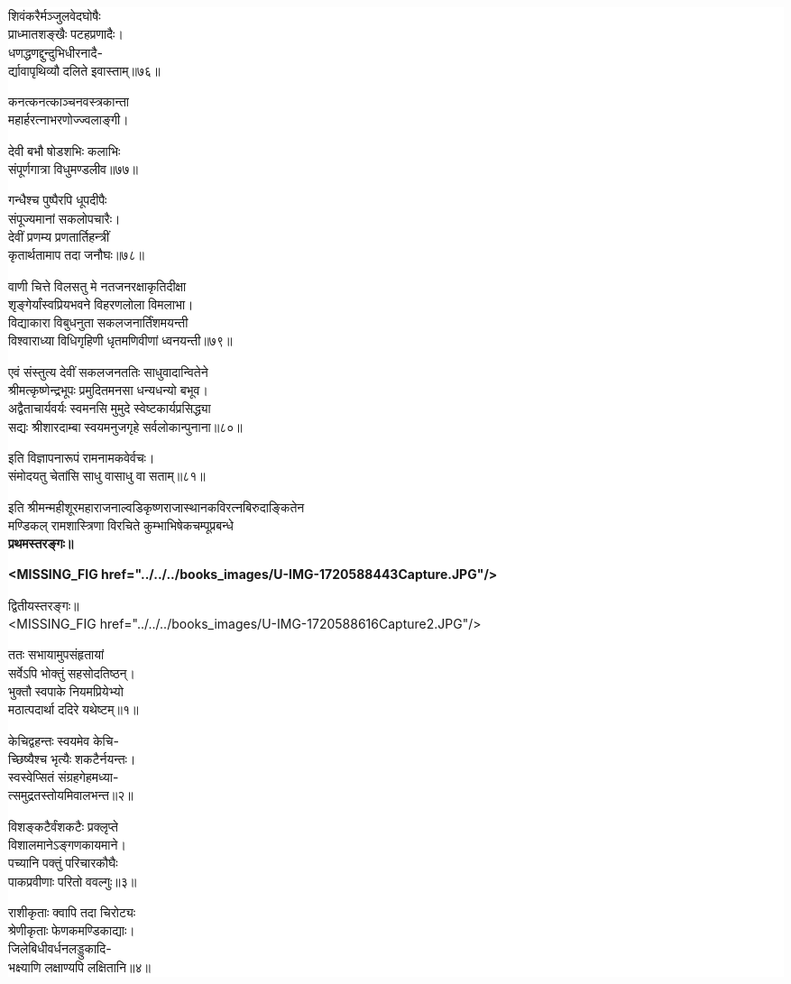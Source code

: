 शिवंकरैर्मञ्जुलवेदघोषैः  
प्राध्मातशङ्खैः पटहप्रणादैः।  
धणद्धणद्दुन्दुभिधीरनादै-  
र्द्यावापृथिव्यौ दलिते इवास्ताम्॥७६॥

कनत्कनत्काञ्चनवस्त्रकान्ता  
महार्हरत्नाभरणोज्ज्वलाङ्गी।  

देवी बभौ षोडशभिः कलाभिः  
संपूर्णगात्रा विधुमण्डलीव॥७७॥

गन्धैश्च पुष्पैरपि धूपदीपैः  
संपूज्यमानां सकलोपचारैः।  
देवीं प्रणम्य प्रणतार्तिहन्त्रीं  
कृतार्थतामाप तदा जनौघः॥७८॥

वाणी चित्ते विलसतु मे नतजनरक्षाकृतिदीक्षा  
शृङ्गेर्यांस्वप्रियभवने विहरणलोला विमलाभा।  
विद्याकारा विबुधनुता सकलजनार्तिंशमयन्ती  
विश्वाराध्या विधिगृहिणी धृतमणिवीणां ध्वनयन्ती॥७९॥

एवं संस्तुत्य देवीं सकलजनततिः साधुवादान्वितेने  
श्रीमत्कृष्णेन्द्रभूपः प्रमुदितमनसा धन्यधन्यो बभूव।  
अद्वैताचार्यवर्यः स्वमनसि मुमुदे स्वेष्टकार्यप्रसिद्ध्या  
सद्यः श्रीशारदाम्बा स्वयमनुजगृहे सर्वलोकान्पुनाना॥८०॥

इति विज्ञापनारूपं रामनामकवेर्वचः।  
संमोदयतु चेतांसि साधु वासाधु वा सताम्॥८१॥

इति श्रीमन्महीशूरमहाराजनाल्वडिकृष्णराजास्थानकविरत्नबिरुदाङ्कितेन  
मण्डिकल् रामशास्त्रिणा विरचिते कुम्भाभिषेकचम्पूप्रबन्धे  
**प्रथमस्तरङ्गः॥**

**<MISSING_FIG href="../../../books_images/U-IMG-1720588443Capture.JPG"/>**

द्वितीयस्तरङ्गः॥  
<MISSING_FIG href="../../../books_images/U-IMG-1720588616Capture2.JPG"/>

ततः सभायामुपसंहृतायां  
सर्वेऽपि भोक्तुं सहसोदतिष्ठन्।  
भुक्तौ स्वपाके नियमप्रियेभ्यो  
मठात्पदार्था ददिरे यथेष्टम्॥१॥

केचिद्वहन्तः स्वयमेव केचि-  
च्छिष्यैश्च भृत्यैः शकटैर्नयन्तः।  
स्वस्वेप्सितं संग्रहगेहमध्या-  
त्समुद्रतस्तोयमिवालभन्त॥२॥

विशङ्कटैर्वंशकटैः प्रक्लृप्ते  
विशालमानेऽङ्गणकायमाने।  
पच्यानि पक्तुं परिचारकौघैः  
पाकप्रवीणाः परितो ववल्गुः॥३॥

राशीकृताः क्वापि तदा चिरोट्यः  
श्रेणीकृताः फेणकमण्डिकाद्याः।  
जिलेबिधीवर्धनलड्डुकादि-  
भक्ष्याणि लक्षाण्यपि लक्षितानि॥४॥
